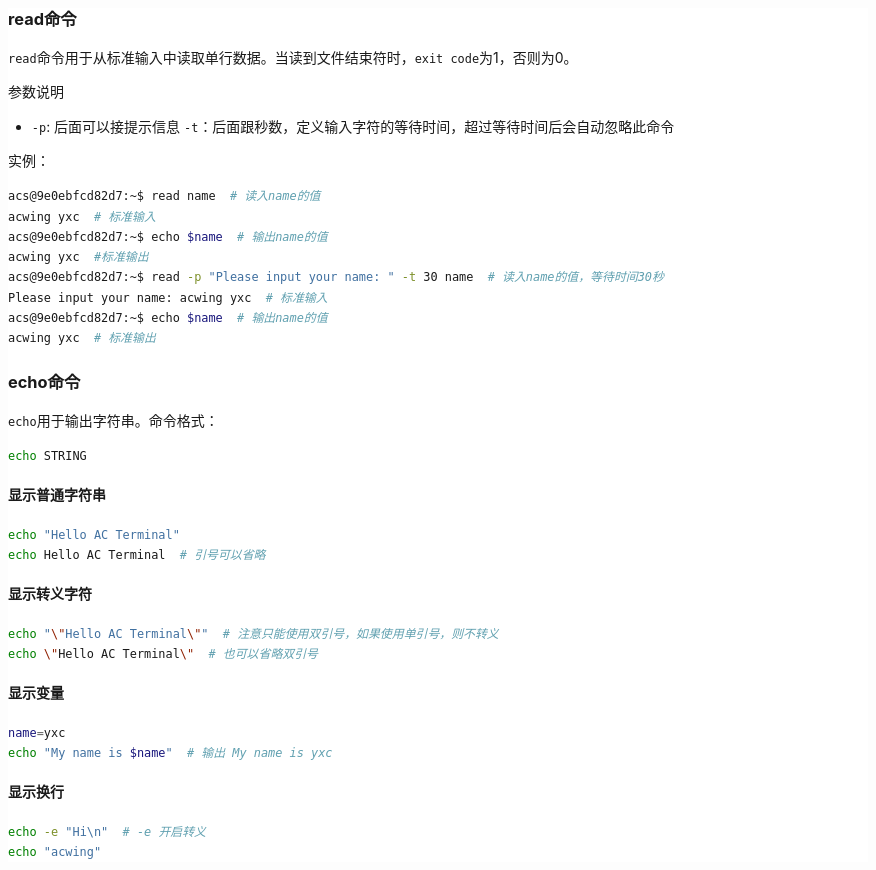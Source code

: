 ### read命令

`read`命令用于从标准输入中读取单行数据。当读到文件结束符时，`exit code`为1，否则为0。

参数说明

- `-p`: 后面可以接提示信息
  `-t`：后面跟秒数，定义输入字符的等待时间，超过等待时间后会自动忽略此命令

实例：

```bash
acs@9e0ebfcd82d7:~$ read name  # 读入name的值
acwing yxc  # 标准输入
acs@9e0ebfcd82d7:~$ echo $name  # 输出name的值
acwing yxc  #标准输出
acs@9e0ebfcd82d7:~$ read -p "Please input your name: " -t 30 name  # 读入name的值，等待时间30秒
Please input your name: acwing yxc  # 标准输入
acs@9e0ebfcd82d7:~$ echo $name  # 输出name的值
acwing yxc  # 标准输出
```

### echo命令

`echo`用于输出字符串。命令格式：

```bash
echo STRING
```

#### 显示普通字符串

```bash
echo "Hello AC Terminal"
echo Hello AC Terminal  # 引号可以省略
```

#### 显示转义字符

```bash
echo "\"Hello AC Terminal\""  # 注意只能使用双引号，如果使用单引号，则不转义
echo \"Hello AC Terminal\"  # 也可以省略双引号
```

#### 显示变量

```bash
name=yxc
echo "My name is $name"  # 输出 My name is yxc
```

#### 显示换行

```bash
echo -e "Hi\n"  # -e 开启转义 
echo "acwing"
```
